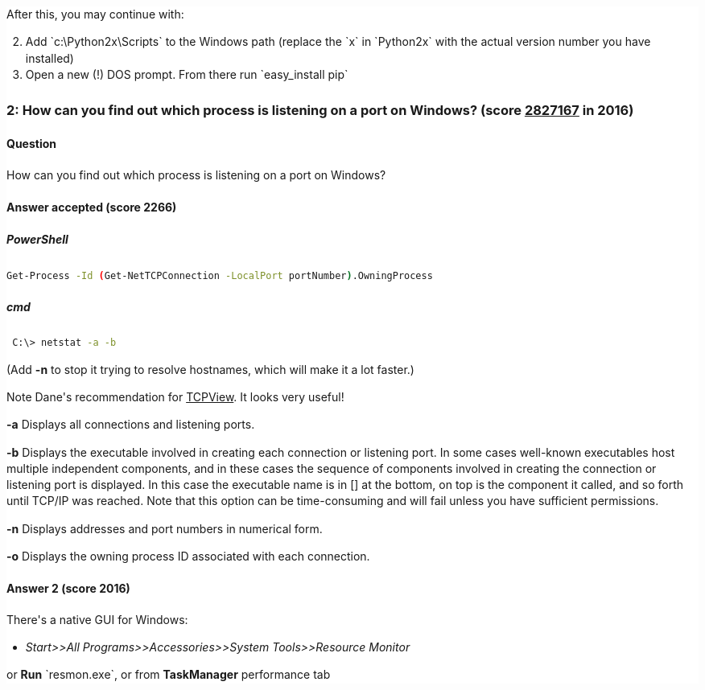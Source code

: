 After this, you may continue with:  

<ol start="2">
<li>Add `c:\Python2x\Scripts` to the Windows path (replace the `x` in `Python2x` with the actual version number you have installed)</li>
<li>Open a new (!) DOS prompt. From there run `easy_install pip`</li>
</ol>

</b> </em> </i> </small> </strong> </sub> </sup>

### 2: How can you find out which process is listening on a port on Windows? (score [2827167](https://stackoverflow.com/q/48198) in 2016)

#### Question
How can you find out which process is listening on a port on Windows?  

#### Answer accepted (score 2266)
<h5>PowerShell</h1>

```sh
Get-Process -Id (Get-NetTCPConnection -LocalPort portNumber).OwningProcess
```

<h5>cmd</h1>

```sh
 C:\> netstat -a -b
```

(Add <strong>-n</strong> to stop it trying to resolve hostnames, which will make it a lot faster.)  

Note Dane's recommendation for <a href="http://technet.microsoft.com/en-us/sysinternals/bb897437.aspx" rel="noreferrer">TCPView</a>. It looks very useful!  

<strong>-a</strong>  Displays all connections and listening ports.  

<strong>-b</strong>  Displays the executable involved in creating each connection or listening port. In some cases well-known executables host multiple independent components, and in these cases the sequence of components involved in creating the connection        or listening port is displayed. In this case the executable name is in [] at the bottom, on top is the component it called, and so forth until TCP/IP was reached. Note that this option can be time-consuming and will fail unless you have sufficient permissions.  

<strong>-n</strong>  Displays addresses and port numbers in numerical form.  

<strong>-o</strong>  Displays the owning process ID associated with each connection.  

#### Answer 2 (score 2016)
There's a native GUI for Windows:  

<ul>
<li><em>Start>>All Programs>>Accessories>>System Tools>>Resource Monitor</em></li>
</ul>

<p>or <strong>Run</strong> `resmon.exe`, 
or from <strong>TaskManager</strong> performance tab</p>
